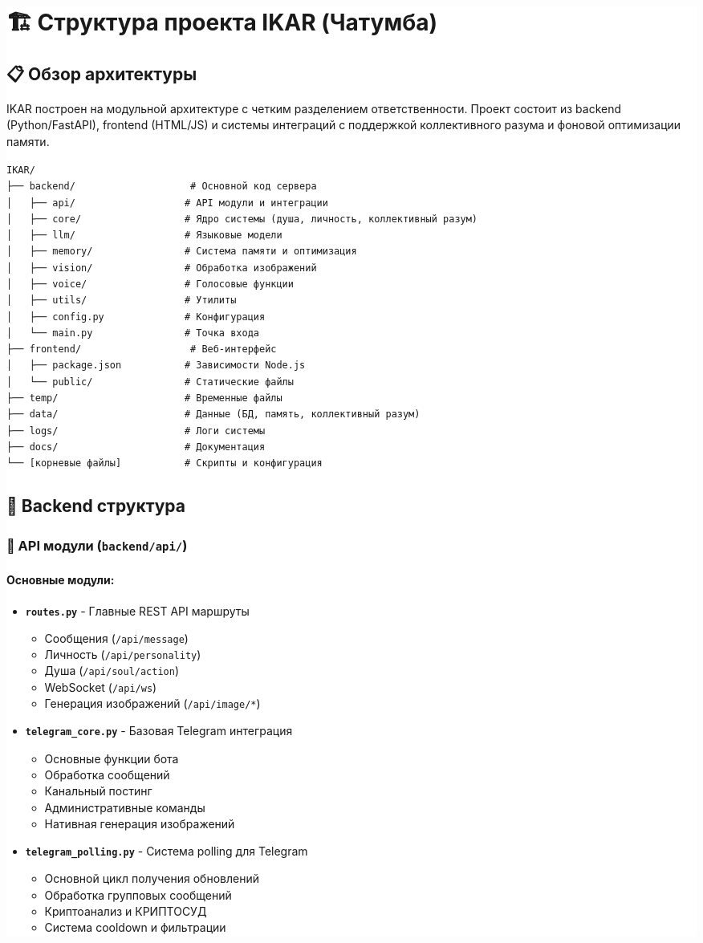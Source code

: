 # 🏗️ Структура проекта IKAR (Чатумба)

## 📋 **Обзор архитектуры**

IKAR построен на модульной архитектуре с четким разделением ответственности. Проект состоит из backend (Python/FastAPI), frontend (HTML/JS) и системы интеграций с поддержкой коллективного разума и фоновой оптимизации памяти.

```
IKAR/
├── backend/                    # Основной код сервера
│   ├── api/                   # API модули и интеграции
│   ├── core/                  # Ядро системы (душа, личность, коллективный разум)
│   ├── llm/                   # Языковые модели
│   ├── memory/                # Система памяти и оптимизация
│   ├── vision/                # Обработка изображений
│   ├── voice/                 # Голосовые функции
│   ├── utils/                 # Утилиты
│   ├── config.py              # Конфигурация
│   └── main.py                # Точка входа
├── frontend/                   # Веб-интерфейс
│   ├── package.json           # Зависимости Node.js
│   └── public/                # Статические файлы
├── temp/                      # Временные файлы
├── data/                      # Данные (БД, память, коллективный разум)
├── logs/                      # Логи системы
├── docs/                      # Документация
└── [корневые файлы]           # Скрипты и конфигурация
```

## 🔧 **Backend структура**

### **📡 API модули (`backend/api/`)**

#### **Основные модули:**
- **`routes.py`** - Главные REST API маршруты
  - Сообщения (`/api/message`)
  - Личность (`/api/personality`)
  - Душа (`/api/soul/action`)
  - WebSocket (`/api/ws`)
  - Генерация изображений (`/api/image/*`)

- **`telegram_core.py`** - Базовая Telegram интеграция
  - Основные функции бота
  - Обработка сообщений
  - Канальный постинг
  - Административные команды
  - Нативная генерация изображений

- **`telegram_polling.py`** - Система polling для Telegram
  - Основной цикл получения обновлений
  - Обработка групповых сообщений
  - Криптоанализ и КРИПТОСУД
  - Система cooldown и фильтрации
